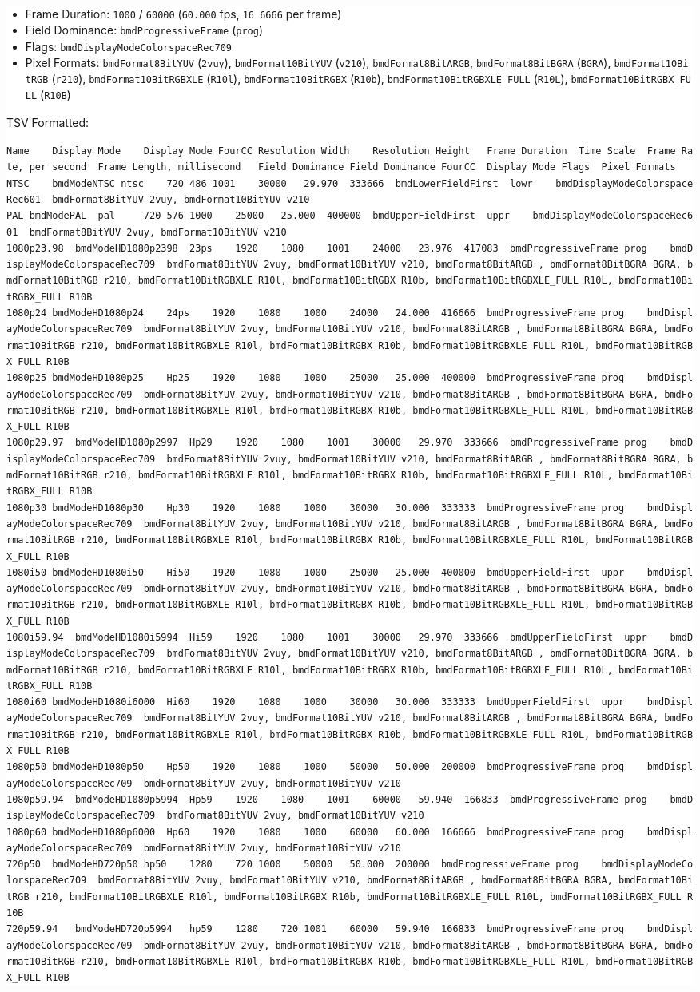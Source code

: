   * Frame Duration: `1000` / `60000` (`60.000` fps, `16 6666` per frame)
  * Field Dominance: `bmdProgressiveFrame` (`prog`)
  * Flags: `bmdDisplayModeColorspaceRec709`
  * Pixel Formats: `bmdFormat8BitYUV` (`2vuy`), `bmdFormat10BitYUV` (`v210`), `bmdFormat8BitARGB`, `bmdFormat8BitBGRA` (`BGRA`), `bmdFormat10BitRGB` (`r210`), `bmdFormat10BitRGBXLE` (`R10l`), `bmdFormat10BitRGBX` (`R10b`), `bmdFormat10BitRGBXLE_FULL` (`R10L`), `bmdFormat10BitRGBX_FULL` (`R10B`)

TSV Formatted:

	Name	Display Mode	Display Mode FourCC	Resolution Width	Resolution Height	Frame Duration	Time Scale	Frame Rate, per second	Frame Length, millisecond	Field Dominance	Field Dominance FourCC	Display Mode Flags	Pixel Formats
	NTSC	bmdModeNTSC	ntsc	720	486	1001	30000	29.970	333666	bmdLowerFieldFirst	lowr	bmdDisplayModeColorspaceRec601	bmdFormat8BitYUV 2vuy, bmdFormat10BitYUV v210
	PAL	bmdModePAL	pal 	720	576	1000	25000	25.000	400000	bmdUpperFieldFirst	uppr	bmdDisplayModeColorspaceRec601	bmdFormat8BitYUV 2vuy, bmdFormat10BitYUV v210
	1080p23.98	bmdModeHD1080p2398	23ps	1920	1080	1001	24000	23.976	417083	bmdProgressiveFrame	prog	bmdDisplayModeColorspaceRec709	bmdFormat8BitYUV 2vuy, bmdFormat10BitYUV v210, bmdFormat8BitARGB , bmdFormat8BitBGRA BGRA, bmdFormat10BitRGB r210, bmdFormat10BitRGBXLE R10l, bmdFormat10BitRGBX R10b, bmdFormat10BitRGBXLE_FULL R10L, bmdFormat10BitRGBX_FULL R10B
	1080p24	bmdModeHD1080p24	24ps	1920	1080	1000	24000	24.000	416666	bmdProgressiveFrame	prog	bmdDisplayModeColorspaceRec709	bmdFormat8BitYUV 2vuy, bmdFormat10BitYUV v210, bmdFormat8BitARGB , bmdFormat8BitBGRA BGRA, bmdFormat10BitRGB r210, bmdFormat10BitRGBXLE R10l, bmdFormat10BitRGBX R10b, bmdFormat10BitRGBXLE_FULL R10L, bmdFormat10BitRGBX_FULL R10B
	1080p25	bmdModeHD1080p25	Hp25	1920	1080	1000	25000	25.000	400000	bmdProgressiveFrame	prog	bmdDisplayModeColorspaceRec709	bmdFormat8BitYUV 2vuy, bmdFormat10BitYUV v210, bmdFormat8BitARGB , bmdFormat8BitBGRA BGRA, bmdFormat10BitRGB r210, bmdFormat10BitRGBXLE R10l, bmdFormat10BitRGBX R10b, bmdFormat10BitRGBXLE_FULL R10L, bmdFormat10BitRGBX_FULL R10B
	1080p29.97	bmdModeHD1080p2997	Hp29	1920	1080	1001	30000	29.970	333666	bmdProgressiveFrame	prog	bmdDisplayModeColorspaceRec709	bmdFormat8BitYUV 2vuy, bmdFormat10BitYUV v210, bmdFormat8BitARGB , bmdFormat8BitBGRA BGRA, bmdFormat10BitRGB r210, bmdFormat10BitRGBXLE R10l, bmdFormat10BitRGBX R10b, bmdFormat10BitRGBXLE_FULL R10L, bmdFormat10BitRGBX_FULL R10B
	1080p30	bmdModeHD1080p30	Hp30	1920	1080	1000	30000	30.000	333333	bmdProgressiveFrame	prog	bmdDisplayModeColorspaceRec709	bmdFormat8BitYUV 2vuy, bmdFormat10BitYUV v210, bmdFormat8BitARGB , bmdFormat8BitBGRA BGRA, bmdFormat10BitRGB r210, bmdFormat10BitRGBXLE R10l, bmdFormat10BitRGBX R10b, bmdFormat10BitRGBXLE_FULL R10L, bmdFormat10BitRGBX_FULL R10B
	1080i50	bmdModeHD1080i50	Hi50	1920	1080	1000	25000	25.000	400000	bmdUpperFieldFirst	uppr	bmdDisplayModeColorspaceRec709	bmdFormat8BitYUV 2vuy, bmdFormat10BitYUV v210, bmdFormat8BitARGB , bmdFormat8BitBGRA BGRA, bmdFormat10BitRGB r210, bmdFormat10BitRGBXLE R10l, bmdFormat10BitRGBX R10b, bmdFormat10BitRGBXLE_FULL R10L, bmdFormat10BitRGBX_FULL R10B
	1080i59.94	bmdModeHD1080i5994	Hi59	1920	1080	1001	30000	29.970	333666	bmdUpperFieldFirst	uppr	bmdDisplayModeColorspaceRec709	bmdFormat8BitYUV 2vuy, bmdFormat10BitYUV v210, bmdFormat8BitARGB , bmdFormat8BitBGRA BGRA, bmdFormat10BitRGB r210, bmdFormat10BitRGBXLE R10l, bmdFormat10BitRGBX R10b, bmdFormat10BitRGBXLE_FULL R10L, bmdFormat10BitRGBX_FULL R10B
	1080i60	bmdModeHD1080i6000	Hi60	1920	1080	1000	30000	30.000	333333	bmdUpperFieldFirst	uppr	bmdDisplayModeColorspaceRec709	bmdFormat8BitYUV 2vuy, bmdFormat10BitYUV v210, bmdFormat8BitARGB , bmdFormat8BitBGRA BGRA, bmdFormat10BitRGB r210, bmdFormat10BitRGBXLE R10l, bmdFormat10BitRGBX R10b, bmdFormat10BitRGBXLE_FULL R10L, bmdFormat10BitRGBX_FULL R10B
	1080p50	bmdModeHD1080p50	Hp50	1920	1080	1000	50000	50.000	200000	bmdProgressiveFrame	prog	bmdDisplayModeColorspaceRec709	bmdFormat8BitYUV 2vuy, bmdFormat10BitYUV v210
	1080p59.94	bmdModeHD1080p5994	Hp59	1920	1080	1001	60000	59.940	166833	bmdProgressiveFrame	prog	bmdDisplayModeColorspaceRec709	bmdFormat8BitYUV 2vuy, bmdFormat10BitYUV v210
	1080p60	bmdModeHD1080p6000	Hp60	1920	1080	1000	60000	60.000	166666	bmdProgressiveFrame	prog	bmdDisplayModeColorspaceRec709	bmdFormat8BitYUV 2vuy, bmdFormat10BitYUV v210
	720p50	bmdModeHD720p50	hp50	1280	720	1000	50000	50.000	200000	bmdProgressiveFrame	prog	bmdDisplayModeColorspaceRec709	bmdFormat8BitYUV 2vuy, bmdFormat10BitYUV v210, bmdFormat8BitARGB , bmdFormat8BitBGRA BGRA, bmdFormat10BitRGB r210, bmdFormat10BitRGBXLE R10l, bmdFormat10BitRGBX R10b, bmdFormat10BitRGBXLE_FULL R10L, bmdFormat10BitRGBX_FULL R10B
	720p59.94	bmdModeHD720p5994	hp59	1280	720	1001	60000	59.940	166833	bmdProgressiveFrame	prog	bmdDisplayModeColorspaceRec709	bmdFormat8BitYUV 2vuy, bmdFormat10BitYUV v210, bmdFormat8BitARGB , bmdFormat8BitBGRA BGRA, bmdFormat10BitRGB r210, bmdFormat10BitRGBXLE R10l, bmdFormat10BitRGBX R10b, bmdFormat10BitRGBXLE_FULL R10L, bmdFormat10BitRGBX_FULL R10B